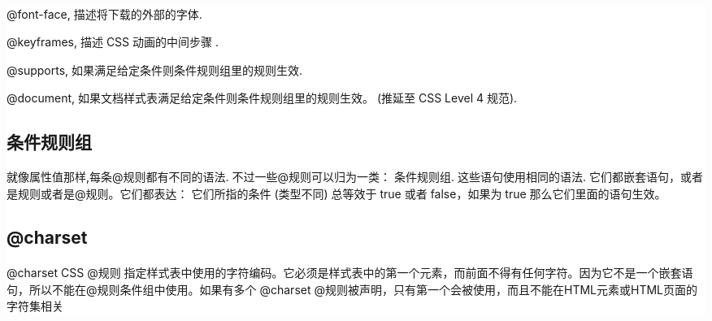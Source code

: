 @font-face, 描述将下载的外部的字体.

@keyframes, 描述 CSS 动画的中间步骤 . 

@supports, 如果满足给定条件则条件规则组里的规则生效.

@document, 如果文档样式表满足给定条件则条件规则组里的规则生效。 (推延至 CSS Level 4 规范).

## 条件规则组

就像属性值那样,每条@规则都有不同的语法. 不过一些@规则可以归为一类： 条件规则组. 这些语句使用相同的语法. 它们都嵌套语句，或者是规则或者是@规则。它们都表达： 它们所指的条件 (类型不同) 总等效于 true 或者 false，如果为 true 那么它们里面的语句生效。

## @charset

 @charset CSS @规则  指定样式表中使用的字符编码。它必须是样式表中的第一个元素，而前面不得有任何字符。因为它不是一个嵌套语句，所以不能在@规则条件组中使用。如果有多个 @charset @规则被声明，只有第一个会被使用，而且不能在HTML元素或HTML页面的字符集相关 <style> 元素内的样式属性内使用。
 
 ```
@charset "UTF-8";
@charset "iso-8859-15";
 ```
 
 ## @import
 
 @import CSS@规则，用于从其他样式表导入样式规则。这些规则必须先于所有其他类型的规则，@charset 规则除外; 因为它不是一个嵌套语句，@import不能在条件组的规则中使用。
 
 ```
 @import 'global.css';
 ```
 
 ## @namespace
 
 @namespace 是用来定义使用在CSS样式表中的XML命名空间的@规则。定义的命名空间可以把通配、元素和属性选择器限制在指定命名空间里的元素。@namespace规则通常在处理包含多个namespaces的文档时才有用，比如HTML5里内联的SVG、MathML或者混合多个词汇表的XML。
 
 任何 @namespace 规则都必须在所有的 @charset 和 @import 规则之后, 并且在样式表中，位于其他任何 style declarations 之前。
 
 @namespace 可以用来定义默认命名空间。当定义过默认命名空间后, 所有的通配选择器和类型选择器（但不包括属性选择器，详情看下面的note）都只应用在这个命名空间的元素中。
 
 @namespace 规则也可以用于定义命名空间前缀。当一个通配、类型、属性选择器前面有命名空间前缀修饰时，这个选择器将只匹配那些命名空间与 元素名或属性匹配 的元素。
 
 ```
 @namespace url(http://www.w3.org/1999/xhtml);
@namespace svg url(http://www.w3.org/2000/svg);

/* 匹配所有的XHTML <a> 元素, 因为 XHTML 是默认无前缀命名空间 */
a {}

/* 匹配所有的 SVG <a> 元素 */
svg|a {}

/* 匹配 XHTML 和 SVG <a> 元素 */
*|a {}
 ```
 